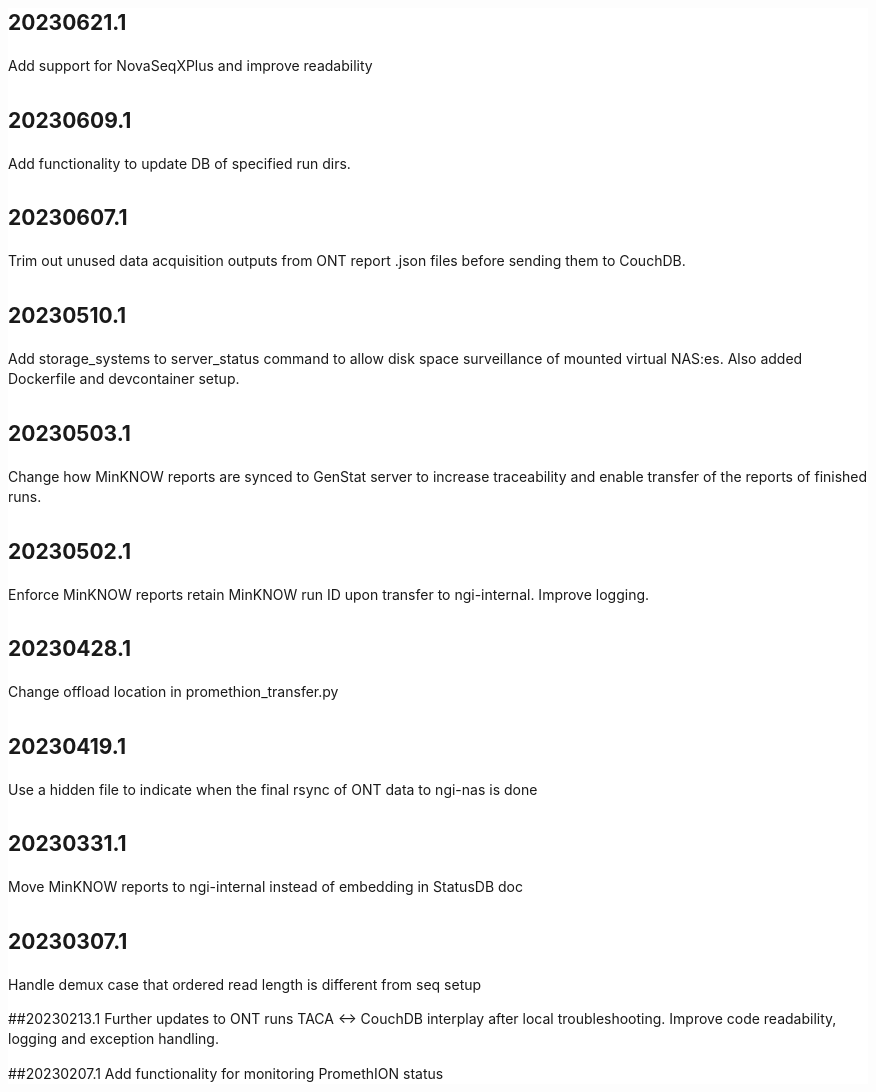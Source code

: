 ## 20230621.1

Add support for NovaSeqXPlus and improve readability

## 20230609.1

Add functionality to update DB of specified run dirs.

## 20230607.1

Trim out unused data acquisition outputs from ONT report .json files before sending them to CouchDB.

## 20230510.1

Add storage_systems to server_status command to allow disk space surveillance of mounted virtual NAS:es. Also added Dockerfile and devcontainer setup.

## 20230503.1

Change how MinKNOW reports are synced to GenStat server to increase traceability and enable transfer of the reports of finished runs.

## 20230502.1

Enforce MinKNOW reports retain MinKNOW run ID upon transfer to ngi-internal. Improve logging.

## 20230428.1

Change offload location in promethion_transfer.py

## 20230419.1

Use a hidden file to indicate when the final rsync of ONT data to ngi-nas is done

## 20230331.1

Move MinKNOW reports to ngi-internal instead of embedding in StatusDB doc

## 20230307.1

Handle demux case that ordered read length is different from seq setup

##20230213.1
Further updates to ONT runs TACA <-> CouchDB interplay after local troubleshooting. Improve code readability, logging and exception handling.

##20230207.1
Add functionality for monitoring PromethION status
